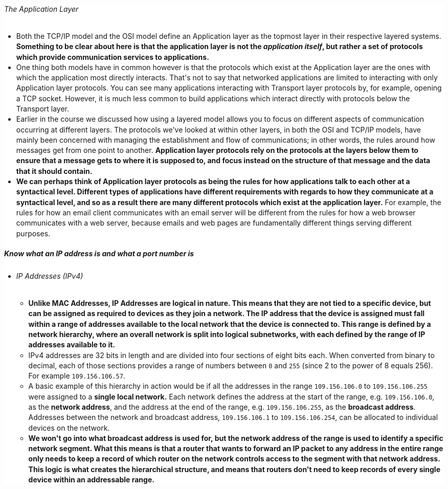 ###### The Application Layer

* Both the TCP/IP model and the OSI model define an Application layer as the topmost layer in their respective layered systems. **Something to be clear about here is that the application layer is not the *application itself*, but rather a set of protocols which provide communication services to applications.**
* One thing both models have in common however is that the protocols which exist at the Application layer are the ones with which the application most directly interacts. That's not to say that networked applications are limited to interacting with only Application layer protocols. You can see many applications interacting with Transport layer protocols by, for example, opening a TCP socket. However, it is much less common to build applications which interact directly with protocols below the Transport layer.
* Earlier in the course we discussed how using a layered model allows you to focus on different aspects of communication occurring at different layers. The protocols we've looked at within other layers, in both the OSI and TCP/IP models, have mainly been concerned with managing the establishment and flow of communications; in other words, the rules around how messages get from one point to another. **Application layer protocols rely on the protocols at the layers below them to ensure that a message gets to where it is supposed to, and focus instead on the structure of that message and the data that it should contain.**
* **We can perhaps think of Application layer protocols as being the rules for how applications talk to each other at a syntactical level. Different types of applications have different requirements with regards to how they communicate at a syntactical level, and so as a result there are many different protocols which exist at the application layer.** For example, the rules for how an email client communicates with an email server will be different from the rules for how a web browser communicates with a web server, because emails and web pages are fundamentally different things serving different purposes.



##### Know what an IP address is and what a port number is

* ###### IP Addresses (IPv4)

  * **Unlike MAC Addresses, IP Addresses are logical in nature. This means that they are not tied to a specific device, but can be assigned as required to devices as they join a network. The IP address that the device is assigned must fall within a range of addresses available to the local network that the device is connected to. This range is defined by a network hierarchy, where an overall network is split into logical subnetworks, with each defined by the range of IP addresses available to it.**
  * IPv4 addresses are 32 bits in length and are divided into four sections of eight bits each. When converted from binary to decimal, each of those sections provides a range of numbers between `0` and `255` (since 2 to the power of 8 equals 256). For example `109.156.106.57`.
  * A basic example of this hierarchy in action would be if all the addresses in the range `109.156.106.0` to `109.156.106.255` were assigned to a **single local network.** Each network defines the address at the start of the range, e.g. `109.156.106.0`, as the **network address**, and the address at the end of the range, e.g. `109.156.106.255`, as the **broadcast address**. Addresses between the network and broadcast address, `109.156.106.1` to `109.156.106.254`, can be allocated to individual devices on the network.
  * **We won't go into what broadcast address is used for, but the network address of the range is used to identify a specific network segment. What this means is that a router that wants to forward an IP packet to any address in the entire range only needs to keep a record of which router on the network controls access to the segment with that network address. This logic is what creates the hierarchical structure, and means that routers don't need to keep records of every single device within an addressable range.**
